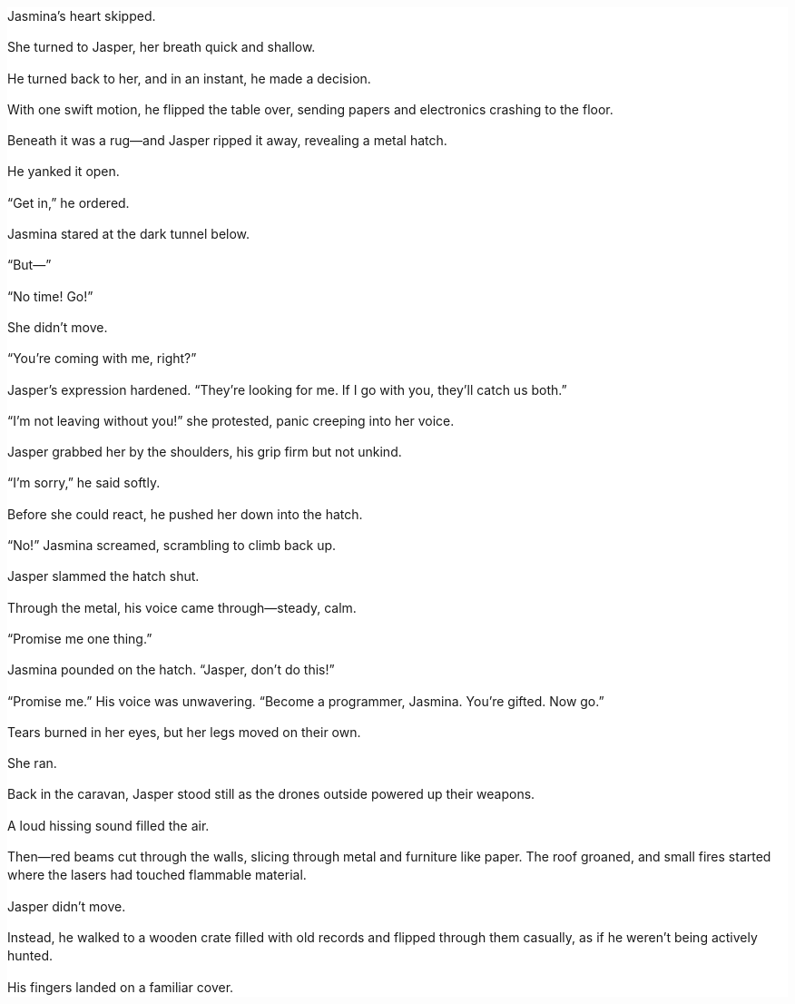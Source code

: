 Jasmina’s heart skipped.  

She turned to Jasper, her breath quick and shallow.  

He turned back to her, and in an instant, he made a decision.  

With one swift motion, he flipped the table over, sending papers and electronics crashing to the floor.  

Beneath it was a rug—and Jasper ripped it away, revealing a metal hatch.  

He yanked it open.  

“Get in,” he ordered.  

Jasmina stared at the dark tunnel below.  

“But—”  

“No time! Go!”  

She didn’t move.  

“You’re coming with me, right?”  

Jasper’s expression hardened. “They’re looking for me. If I go with you, they’ll catch us both.”  

“I’m not leaving without you!” she protested, panic creeping into her voice.  

Jasper grabbed her by the shoulders, his grip firm but not unkind.  

“I’m sorry,” he said softly.  

Before she could react, he pushed her down into the hatch.  

“No!” Jasmina screamed, scrambling to climb back up.  

Jasper slammed the hatch shut.  

Through the metal, his voice came through—steady, calm.  

“Promise me one thing.”  

Jasmina pounded on the hatch. “Jasper, don’t do this!”  

“Promise me.” His voice was unwavering. “Become a programmer, Jasmina. You’re gifted. Now go.”  

Tears burned in her eyes, but her legs moved on their own.  

She ran.  

Back in the caravan, Jasper stood still as the drones outside powered up their weapons.  

A loud hissing sound filled the air.  

Then—red beams cut through the walls, slicing through metal and furniture like paper. The roof groaned, and small fires started where the lasers had touched flammable material.  

Jasper didn’t move.  

Instead, he walked to a wooden crate filled with old records and flipped through them casually, as if he weren’t being actively hunted.  

His fingers landed on a familiar cover.  
